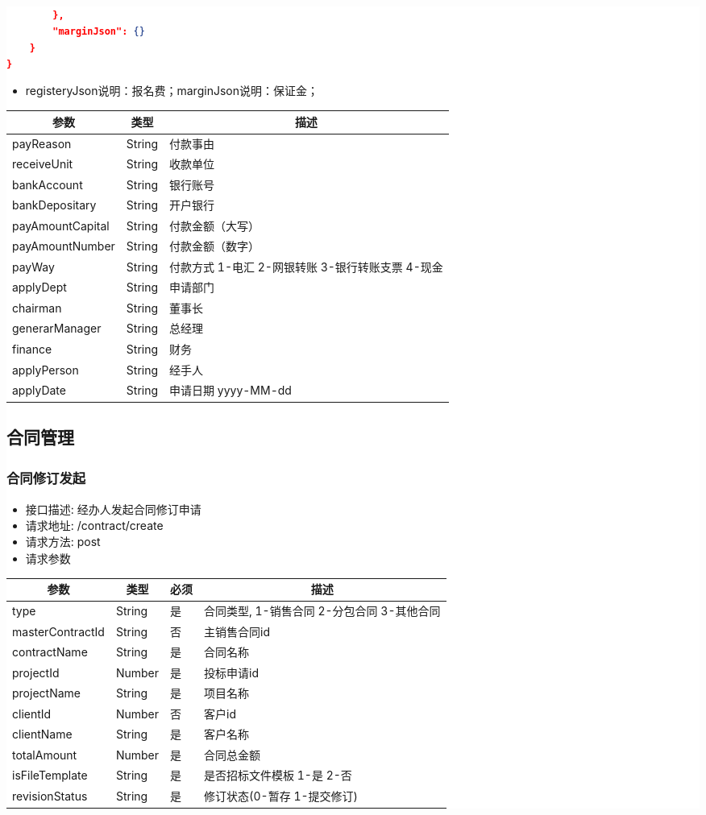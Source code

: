 ```json
		},
		"marginJson": {}
	}
}
```

* registeryJson说明：报名费；marginJson说明：保证金；

| 参数  | 类型   | 描述         |
| ----- | ------ | ------------ |
| payReason | String | 付款事由 |
| receiveUnit | String | 收款单位 |
| bankAccount | String | 银行账号 |
| bankDepositary | String | 开户银行 |
| payAmountCapital | String | 付款金额（大写） |
| payAmountNumber | String | 付款金额（数字） |
| payWay | String | 付款方式 1-电汇 2-网银转账 3-银行转账支票 4-现金 |
| applyDept | String | 申请部门 |
| chairman | String | 董事长 |
| generarManager | String | 总经理 |
| finance | String | 财务 |
| applyPerson | String | 经手人 |
| applyDate | String | 申请日期 yyyy-MM-dd |

## 合同管理

### 合同修订发起

* 接口描述: 经办人发起合同修订申请
* 请求地址: /contract/create
* 请求方法: post
* 请求参数

| 参数     | 类型   | 必须 | 描述   |
| -------- | ------ | ---- | ------ |
| type | String | 是   | 合同类型, 1-销售合同 2-分包合同 3-其他合同  |
| masterContractId | String | 否   | 主销售合同id |
| contractName | String | 是   | 合同名称 |
| projectId | Number | 是   | 投标申请id |
| projectName | String | 是   | 项目名称 |
| clientId | Number | 否   | 客户id |
| clientName | String | 是   | 客户名称 |
| totalAmount | Number | 是   | 合同总金额 |
| isFileTemplate | String | 是   | 是否招标文件模板 1-是 2-否 |
| revisionStatus | String | 是   | 修订状态(0-暂存 1-提交修订) |
